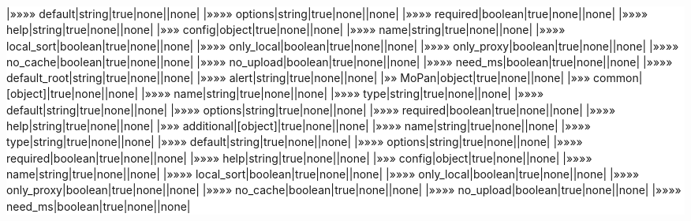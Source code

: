 |»»»» default|string|true|none||none|
|»»»» options|string|true|none||none|
|»»»» required|boolean|true|none||none|
|»»»» help|string|true|none||none|
|»»» config|object|true|none||none|
|»»»» name|string|true|none||none|
|»»»» local_sort|boolean|true|none||none|
|»»»» only_local|boolean|true|none||none|
|»»»» only_proxy|boolean|true|none||none|
|»»»» no_cache|boolean|true|none||none|
|»»»» no_upload|boolean|true|none||none|
|»»»» need_ms|boolean|true|none||none|
|»»»» default_root|string|true|none||none|
|»»»» alert|string|true|none||none|
|»» MoPan|object|true|none||none|
|»»» common|[object]|true|none||none|
|»»»» name|string|true|none||none|
|»»»» type|string|true|none||none|
|»»»» default|string|true|none||none|
|»»»» options|string|true|none||none|
|»»»» required|boolean|true|none||none|
|»»»» help|string|true|none||none|
|»»» additional|[object]|true|none||none|
|»»»» name|string|true|none||none|
|»»»» type|string|true|none||none|
|»»»» default|string|true|none||none|
|»»»» options|string|true|none||none|
|»»»» required|boolean|true|none||none|
|»»»» help|string|true|none||none|
|»»» config|object|true|none||none|
|»»»» name|string|true|none||none|
|»»»» local_sort|boolean|true|none||none|
|»»»» only_local|boolean|true|none||none|
|»»»» only_proxy|boolean|true|none||none|
|»»»» no_cache|boolean|true|none||none|
|»»»» no_upload|boolean|true|none||none|
|»»»» need_ms|boolean|true|none||none|